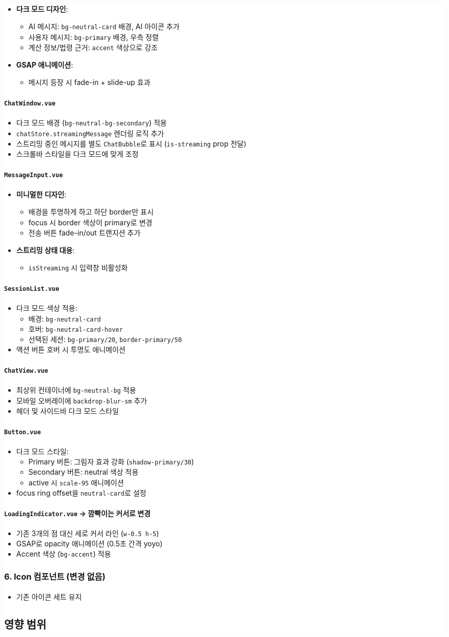 - **다크 모드 디자인**:
  - AI 메시지: `bg-neutral-card` 배경, AI 아이콘 추가
  - 사용자 메시지: `bg-primary` 배경, 우측 정렬
  - 계산 정보/법령 근거: `accent` 색상으로 강조

- **GSAP 애니메이션**:
  - 메시지 등장 시 fade-in + slide-up 효과

#### `ChatWindow.vue`
- 다크 모드 배경 (`bg-neutral-bg-secondary`) 적용
- `chatStore.streamingMessage` 렌더링 로직 추가
- 스트리밍 중인 메시지를 별도 `ChatBubble`로 표시 (`is-streaming` prop 전달)
- 스크롤바 스타일을 다크 모드에 맞게 조정

#### `MessageInput.vue`
- **미니멀한 디자인**:
  - 배경을 투명하게 하고 하단 border만 표시
  - focus 시 border 색상이 primary로 변경
  - 전송 버튼 fade-in/out 트랜지션 추가

- **스트리밍 상태 대응**:
  - `isStreaming` 시 입력창 비활성화

#### `SessionList.vue`
- 다크 모드 색상 적용:
  - 배경: `bg-neutral-card`
  - 호버: `bg-neutral-card-hover`
  - 선택된 세션: `bg-primary/20`, `border-primary/50`
- 액션 버튼 호버 시 투명도 애니메이션

#### `ChatView.vue`
- 최상위 컨테이너에 `bg-neutral-bg` 적용
- 모바일 오버레이에 `backdrop-blur-sm` 추가
- 헤더 및 사이드바 다크 모드 스타일

#### `Button.vue`
- 다크 모드 스타일:
  - Primary 버튼: 그림자 효과 강화 (`shadow-primary/30`)
  - Secondary 버튼: neutral 색상 적용
  - active 시 `scale-95` 애니메이션
- focus ring offset을 `neutral-card`로 설정

#### `LoadingIndicator.vue` → 깜빡이는 커서로 변경
- 기존 3개의 점 대신 세로 커서 라인 (`w-0.5 h-5`)
- GSAP로 opacity 애니메이션 (0.5초 간격 yoyo)
- Accent 색상 (`bg-accent`) 적용

### 6. Icon 컴포넌트 (변경 없음)
- 기존 아이콘 세트 유지

## 영향 범위
